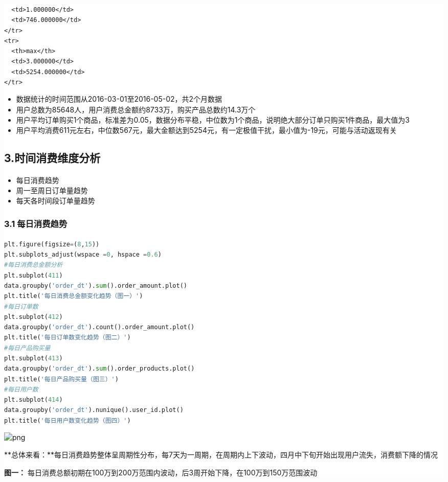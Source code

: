       <td>1.000000</td>
      <td>746.000000</td>
    </tr>
    <tr>
      <th>max</th>
      <td>3.000000</td>
      <td>5254.000000</td>
    </tr>
  </tbody>
</table>
</div>

- 数据统计的时间范围从2016-03-01至2016-05-02，共2个月数据
- 用户总数为85648人，用户消费总金额约8733万，购买产品总数约14.3万个
- 用户平均订单购买1个商品，标准差为0.05，数据分布平稳，中位数为1个商品，说明绝大部分订单只购买1件商品，最大值为3
- 用户平均消费611元左右，中位数567元，最大金额达到5254元，有一定极值干扰，最小值为-19元，可能与活动返现有关

## 3.时间消费维度分析

- 每日消费趋势
- 周一至周日订单量趋势
- 每天各时间段订单量趋势

### 3.1 每日消费趋势


```python
plt.figure(figsize=(8,15))
plt.subplots_adjust(wspace =0, hspace =0.6)
#每日消费总金额分析
plt.subplot(411)
data.groupby('order_dt').sum().order_amount.plot()
plt.title('每日消费总金额变化趋势（图一）')
#每日订单数
plt.subplot(412)
data.groupby('order_dt').count().order_amount.plot()
plt.title('每日订单数变化趋势（图二）')
#每日产品购买量
plt.subplot(413)
data.groupby('order_dt').sum().order_products.plot()
plt.title('每日产品购买量（图三）')
#每日用户数
plt.subplot(414)
data.groupby('order_dt').nunique().user_id.plot()
plt.title('每日用户数变化趋势（图四）')
```


![png](output_21_1.png)


**总体来看：**每日消费趋势整体呈周期性分布，每7天为一周期，在周期内上下波动，四月中下旬开始出现用户流失，消费额下降的情况

**图一：** 每日消费总额初期在100万到200万范围内波动，后3周开始下降，在100万到150万范围波动
